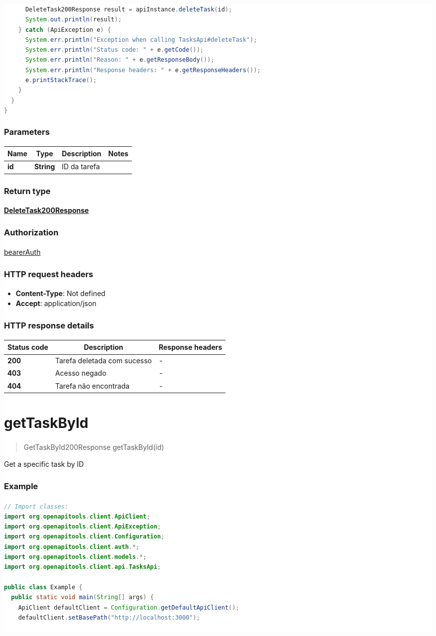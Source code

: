```java
      DeleteTask200Response result = apiInstance.deleteTask(id);
      System.out.println(result);
    } catch (ApiException e) {
      System.err.println("Exception when calling TasksApi#deleteTask");
      System.err.println("Status code: " + e.getCode());
      System.err.println("Reason: " + e.getResponseBody());
      System.err.println("Response headers: " + e.getResponseHeaders());
      e.printStackTrace();
    }
  }
}
```

### Parameters

| Name | Type | Description  | Notes |
|------------- | ------------- | ------------- | -------------|
| **id** | **String**| ID da tarefa | |

### Return type

[**DeleteTask200Response**](DeleteTask200Response.md)

### Authorization

[bearerAuth](../README.md#bearerAuth)

### HTTP request headers

 - **Content-Type**: Not defined
 - **Accept**: application/json

### HTTP response details
| Status code | Description | Response headers |
|-------------|-------------|------------------|
| **200** | Tarefa deletada com sucesso |  -  |
| **403** | Acesso negado |  -  |
| **404** | Tarefa não encontrada |  -  |

<a id="getTaskById"></a>
# **getTaskById**
> GetTaskById200Response getTaskById(id)

Get a specific task by ID

### Example
```java
// Import classes:
import org.openapitools.client.ApiClient;
import org.openapitools.client.ApiException;
import org.openapitools.client.Configuration;
import org.openapitools.client.auth.*;
import org.openapitools.client.models.*;
import org.openapitools.client.api.TasksApi;

public class Example {
  public static void main(String[] args) {
    ApiClient defaultClient = Configuration.getDefaultApiClient();
    defaultClient.setBasePath("http://localhost:3000");
    
```